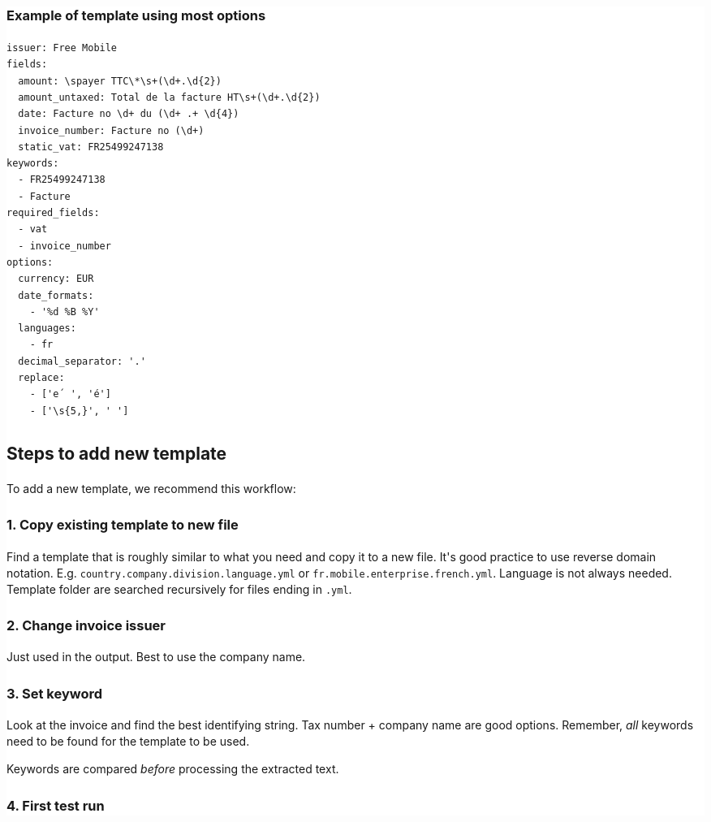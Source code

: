
### Example of template using most options

    issuer: Free Mobile
    fields:
      amount: \spayer TTC\*\s+(\d+.\d{2})
      amount_untaxed: Total de la facture HT\s+(\d+.\d{2})
      date: Facture no \d+ du (\d+ .+ \d{4})
      invoice_number: Facture no (\d+)
      static_vat: FR25499247138
    keywords:
      - FR25499247138
      - Facture
    required_fields:
      - vat
      - invoice_number
    options:
      currency: EUR
      date_formats:
        - '%d %B %Y'
      languages:
        - fr
      decimal_separator: '.'
      replace:
        - ['e´ ', 'é']
        - ['\s{5,}', ' ']


## Steps to add new template

To add a new template, we recommend this workflow:

### 1. Copy existing template to new file

Find a template that is roughly similar to what you need and copy it to
a new file. It's good practice to use reverse domain notation. E.g.
`country.company.division.language.yml` or
`fr.mobile.enterprise.french.yml`. Language is not always needed.
Template folder are searched recursively for files ending in `.yml`.

### 2. Change invoice issuer

Just used in the output. Best to use the company name.

### 3. Set keyword

Look at the invoice and find the best identifying string. Tax number +
company name are good options. Remember, *all* keywords need to be found
for the template to be used.

Keywords are compared *before* processing the extracted text.

### 4. First test run
